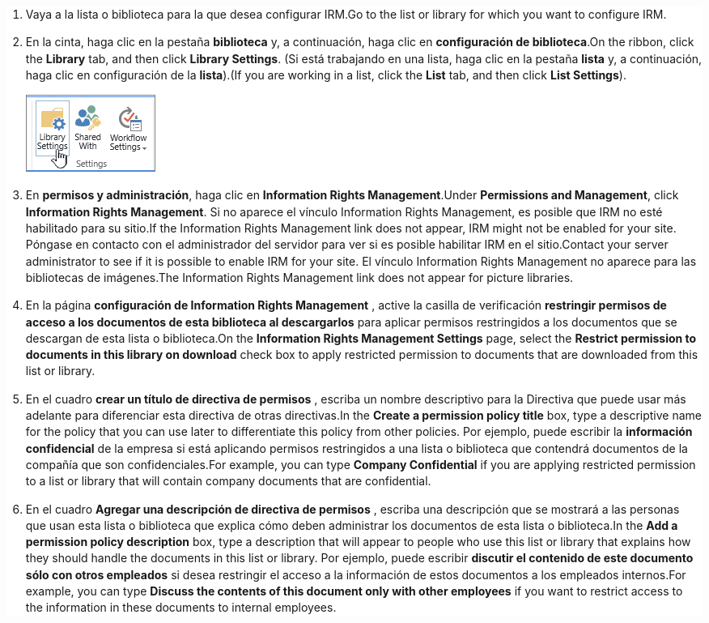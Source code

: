 1. <span data-ttu-id="60c67-116">Vaya a la lista o biblioteca para la que desea configurar IRM.</span><span class="sxs-lookup"><span data-stu-id="60c67-116">Go to the list or library for which you want to configure IRM.</span></span>
    
2. <span data-ttu-id="60c67-117">En la cinta, haga clic en la pestaña **biblioteca** y, a continuación, haga clic en **configuración de biblioteca**.</span><span class="sxs-lookup"><span data-stu-id="60c67-117">On the ribbon, click the **Library** tab, and then click **Library Settings**.</span></span> <span data-ttu-id="60c67-118">(Si está trabajando en una lista, haga clic en la pestaña **lista** y, a continuación, haga clic en configuración de la **lista**).</span><span class="sxs-lookup"><span data-stu-id="60c67-118">(If you are working in a list, click the **List** tab, and then click **List Settings**).</span></span>
    
    ![Botones de configuración de la biblioteca de SharePoint en la cinta](media/cdf718fa-d792-40fc-8026-00c3b80b9e05.png)
  
3. <span data-ttu-id="60c67-120">En **permisos y administración**, haga clic en **Information Rights Management**.</span><span class="sxs-lookup"><span data-stu-id="60c67-120">Under **Permissions and Management**, click **Information Rights Management**.</span></span> <span data-ttu-id="60c67-121">Si no aparece el vínculo Information Rights Management, es posible que IRM no esté habilitado para su sitio.</span><span class="sxs-lookup"><span data-stu-id="60c67-121">If the Information Rights Management link does not appear, IRM might not be enabled for your site.</span></span> <span data-ttu-id="60c67-122">Póngase en contacto con el administrador del servidor para ver si es posible habilitar IRM en el sitio.</span><span class="sxs-lookup"><span data-stu-id="60c67-122">Contact your server administrator to see if it is possible to enable IRM for your site.</span></span> <span data-ttu-id="60c67-123">El vínculo Information Rights Management no aparece para las bibliotecas de imágenes.</span><span class="sxs-lookup"><span data-stu-id="60c67-123">The Information Rights Management link does not appear for picture libraries.</span></span>
    
4. <span data-ttu-id="60c67-124">En la página **configuración de Information Rights Management** , active la casilla de verificación **restringir permisos de acceso a los documentos de esta biblioteca al descargarlos** para aplicar permisos restringidos a los documentos que se descargan de esta lista o biblioteca.</span><span class="sxs-lookup"><span data-stu-id="60c67-124">On the **Information Rights Management Settings** page, select the **Restrict permission to documents in this library on download** check box to apply restricted permission to documents that are downloaded from this list or library.</span></span> 
    
5. <span data-ttu-id="60c67-125">En el cuadro **crear un título de directiva de permisos** , escriba un nombre descriptivo para la Directiva que puede usar más adelante para diferenciar esta directiva de otras directivas.</span><span class="sxs-lookup"><span data-stu-id="60c67-125">In the **Create a permission policy title** box, type a descriptive name for the policy that you can use later to differentiate this policy from other policies.</span></span> <span data-ttu-id="60c67-126">Por ejemplo, puede escribir la **información confidencial** de la empresa si está aplicando permisos restringidos a una lista o biblioteca que contendrá documentos de la compañía que son confidenciales.</span><span class="sxs-lookup"><span data-stu-id="60c67-126">For example, you can type **Company Confidential** if you are applying restricted permission to a list or library that will contain company documents that are confidential.</span></span> 
    
6. <span data-ttu-id="60c67-127">En el cuadro **Agregar una descripción de directiva de permisos** , escriba una descripción que se mostrará a las personas que usan esta lista o biblioteca que explica cómo deben administrar los documentos de esta lista o biblioteca.</span><span class="sxs-lookup"><span data-stu-id="60c67-127">In the **Add a permission policy description** box, type a description that will appear to people who use this list or library that explains how they should handle the documents in this list or library.</span></span> <span data-ttu-id="60c67-128">Por ejemplo, puede escribir **discutir el contenido de este documento sólo con otros empleados** si desea restringir el acceso a la información de estos documentos a los empleados internos.</span><span class="sxs-lookup"><span data-stu-id="60c67-128">For example, you can type **Discuss the contents of this document only with other employees** if you want to restrict access to the information in these documents to internal employees.</span></span> 
    